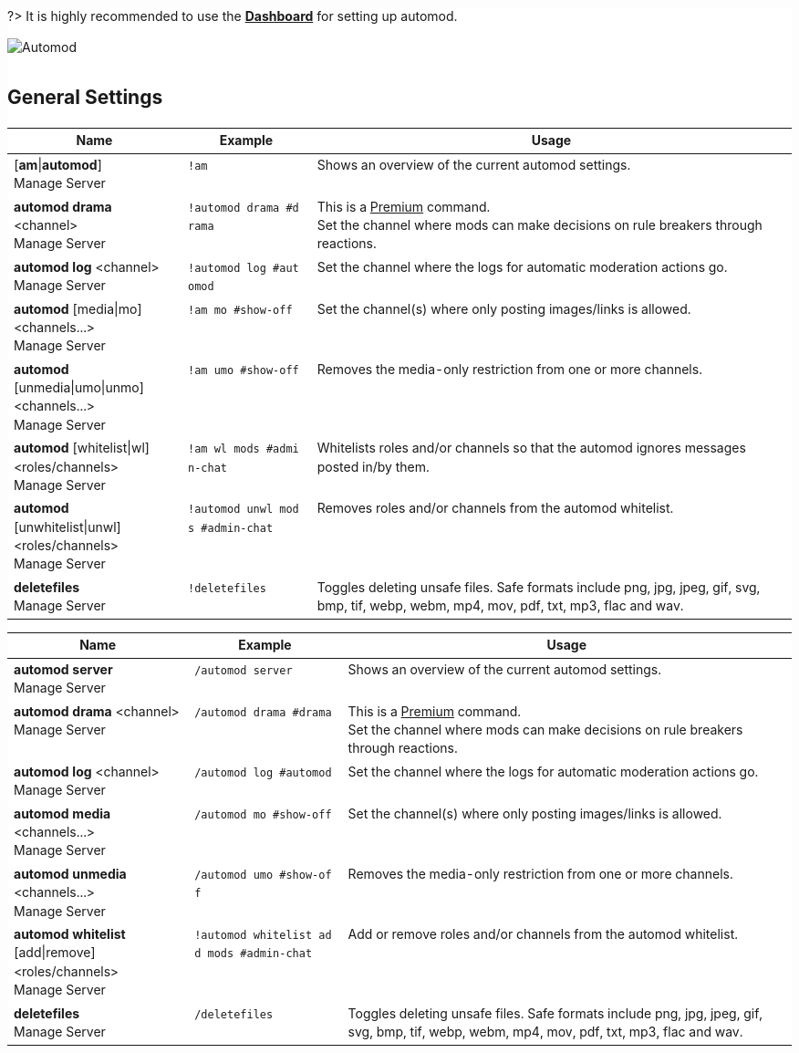 ?> It is highly recommended to use the **[Dashboard](https://carl.gg)** for setting up automod.

![Automod](_images/automod.png ':size=75%')

## General Settings




Name              | Example           | Usage                                                                         
 ---------------- | ----------------- | ----------------------------------------------------------------------------- 
[**am**\|**automod**]<br><span class="user-permissions">Manage Server</span> | `!am`             | Shows an overview of the current automod settings.                            
**automod drama** \<channel><br><span class="user-permissions">Manage Server</span> | `!automod drama #drama` | This is a [Premium](https://www.patreon.com/carlbot) command.<br>Set the channel where mods can make decisions on rule breakers through reactions.
**automod log** \<channel><br><span class="user-permissions">Manage Server</span> | `!automod log #automod` | Set the channel where the logs for automatic moderation actions go.
**automod** [media\|mo] <channels...><br><span class="user-permissions">Manage Server</span> | `!am mo #show-off` | Set the channel(s) where only posting images/links is allowed.
**automod** [unmedia\|umo\|unmo] <channels...><br><span class="user-permissions">Manage Server</span> | `!am umo #show-off` | Removes the media-only restriction from one or more channels.
**automod** [whitelist\|wl] <roles/channels><br><span class="user-permissions">Manage Server</span> | `!am wl mods #admin-chat` | Whitelists roles and/or channels so that the automod ignores messages posted in/by them.
**automod** [unwhitelist\|unwl] <roles/channels><br><span class="user-permissions">Manage Server</span> | `!automod unwl mods #admin-chat` | Removes roles and/or channels from the automod whitelist.
**deletefiles**<br><span class="user-permissions">Manage Server</span>   | `!deletefiles`    | Toggles deleting unsafe files. Safe formats include png, jpg, jpeg, gif, svg, bmp, tif, webp, webm, mp4, mov, pdf, txt, mp3, flac and wav.


Name              | Example           | Usage                                                                         
 ---------------- | ----------------- | ----------------------------------------------------------------------------- 
**automod server**<br><span class="user-permissions">Manage Server</span> | `/automod server` | Shows an overview of the current automod settings.                            
**automod drama** \<channel><br><span class="user-permissions">Manage Server</span> | `/automod drama #drama` | This is a [Premium](https://www.patreon.com/carlbot) command.<br>Set the channel where mods can make decisions on rule breakers through reactions.
**automod log** \<channel><br><span class="user-permissions">Manage Server</span> | `/automod log #automod` | Set the channel where the logs for automatic moderation actions go.
**automod media** <channels...><br><span class="user-permissions">Manage Server</span> | `/automod mo #show-off` | Set the channel(s) where only posting images/links is allowed.
**automod unmedia** <channels...><br><span class="user-permissions">Manage Server</span> | `/automod umo #show-off` | Removes the media-only restriction from one or more channels.
**automod whitelist** [add\|remove] <roles/channels><br><span class="user-permissions">Manage Server</span> | `!automod whitelist add mods #admin-chat` | Add or remove roles and/or channels from the automod whitelist.
**deletefiles**<br><span class="user-permissions">Manage Server</span>   | `/deletefiles`    | Toggles deleting unsafe files. Safe formats include png, jpg, jpeg, gif, svg, bmp, tif, webp, webm, mp4, mov, pdf, txt, mp3, flac and wav.
